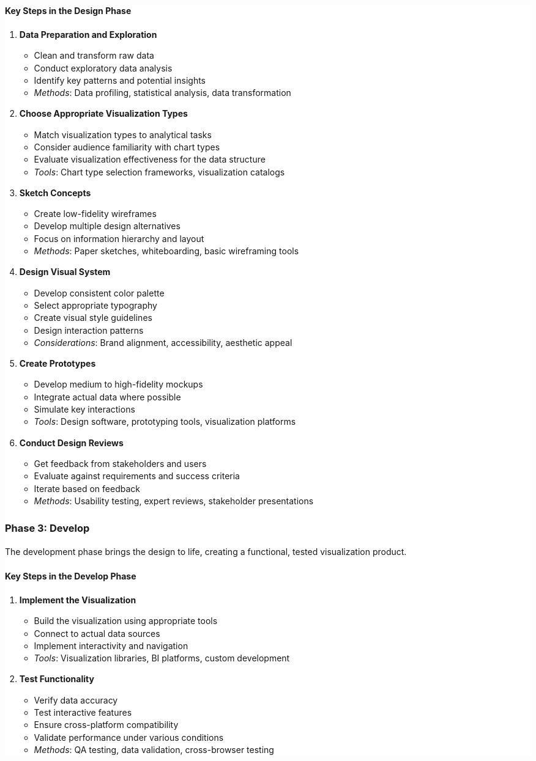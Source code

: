 #### Key Steps in the Design Phase

1. **Data Preparation and Exploration**
   - Clean and transform raw data
   - Conduct exploratory data analysis
   - Identify key patterns and potential insights
   - *Methods*: Data profiling, statistical analysis, data transformation

2. **Choose Appropriate Visualization Types**
   - Match visualization types to analytical tasks
   - Consider audience familiarity with chart types
   - Evaluate visualization effectiveness for the data structure
   - *Tools*: Chart type selection frameworks, visualization catalogs

3. **Sketch Concepts**
   - Create low-fidelity wireframes
   - Develop multiple design alternatives
   - Focus on information hierarchy and layout
   - *Methods*: Paper sketches, whiteboarding, basic wireframing tools

4. **Design Visual System**
   - Develop consistent color palette
   - Select appropriate typography
   - Create visual style guidelines
   - Design interaction patterns
   - *Considerations*: Brand alignment, accessibility, aesthetic appeal

5. **Create Prototypes**
   - Develop medium to high-fidelity mockups
   - Integrate actual data where possible
   - Simulate key interactions
   - *Tools*: Design software, prototyping tools, visualization platforms

6. **Conduct Design Reviews**
   - Get feedback from stakeholders and users
   - Evaluate against requirements and success criteria
   - Iterate based on feedback
   - *Methods*: Usability testing, expert reviews, stakeholder presentations

### Phase 3: Develop

The development phase brings the design to life, creating a functional, tested visualization product.

#### Key Steps in the Develop Phase

1. **Implement the Visualization**
   - Build the visualization using appropriate tools
   - Connect to actual data sources
   - Implement interactivity and navigation
   - *Tools*: Visualization libraries, BI platforms, custom development

2. **Test Functionality**
   - Verify data accuracy
   - Test interactive features
   - Ensure cross-platform compatibility
   - Validate performance under various conditions
   - *Methods*: QA testing, data validation, cross-browser testing
